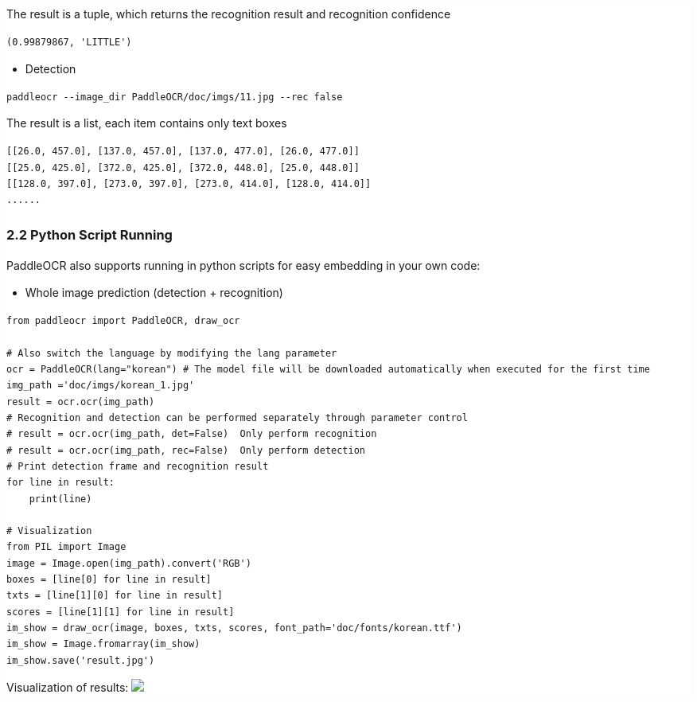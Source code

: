 The result is a tuple, which returns the recognition result and recognition confidence

```text
(0.99879867, 'LITTLE')
```

* Detection

```
paddleocr --image_dir PaddleOCR/doc/imgs/11.jpg --rec false
```

The result is a list, each item contains only text boxes

```
[[26.0, 457.0], [137.0, 457.0], [137.0, 477.0], [26.0, 477.0]]
[[25.0, 425.0], [372.0, 425.0], [372.0, 448.0], [25.0, 448.0]]
[[128.0, 397.0], [273.0, 397.0], [273.0, 414.0], [128.0, 414.0]]
......
```

<a name="python_script_running"></a>
### 2.2 Python Script Running

PaddleOCR also supports running in python scripts for easy embedding in your own code:

* Whole image prediction (detection + recognition)

```
from paddleocr import PaddleOCR, draw_ocr

# Also switch the language by modifying the lang parameter
ocr = PaddleOCR(lang="korean") # The model file will be downloaded automatically when executed for the first time
img_path ='doc/imgs/korean_1.jpg'
result = ocr.ocr(img_path)
# Recognition and detection can be performed separately through parameter control
# result = ocr.ocr(img_path, det=False)  Only perform recognition
# result = ocr.ocr(img_path, rec=False)  Only perform detection
# Print detection frame and recognition result
for line in result:
    print(line)

# Visualization
from PIL import Image
image = Image.open(img_path).convert('RGB')
boxes = [line[0] for line in result]
txts = [line[1][0] for line in result]
scores = [line[1][1] for line in result]
im_show = draw_ocr(image, boxes, txts, scores, font_path='doc/fonts/korean.ttf')
im_show = Image.fromarray(im_show)
im_show.save('result.jpg')
```

Visualization of results:
![](https://raw.githubusercontent.com/PaddlePaddle/PaddleOCR/release/2.1/doc/imgs_results/korean.jpg)
